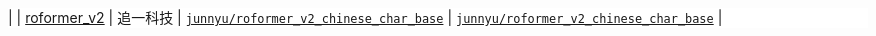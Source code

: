 |              | [roformer_v2](https://github.com/ZhuiyiTechnology/roformer-v2)                                                                                                                | 追一科技           | [`junnyu/roformer_v2_chinese_char_base`](https://huggingface.co/junnyu/roformer_v2_chinese_char_base)                                                                                                                                                                                                                                                                                                                                                                                                                                                                                                                                                                                                                                                                                                                                                                                                                                                                                                                                                                                                                                                                                                                                                                                                                               | [`junnyu/roformer_v2_chinese_char_base`](https://huggingface.co/Tongjilibo/bert4torch_config/blob/main/junnyu/roformer_v2_chinese_char_base/bert4torch_config.json)                                                                                                                                                                                                                                                                                                                                                                                                                                                                                                                                                                                                                                                                                                                                                                                                                                                                                                                                                                                                                                                                                                                                                                                                                                                                                                                                                                                                                                                                                                                                                                                                                                                                                                                                                                                                                                                                                                                                                                                                                                                                                                                                                                                                                                                               |